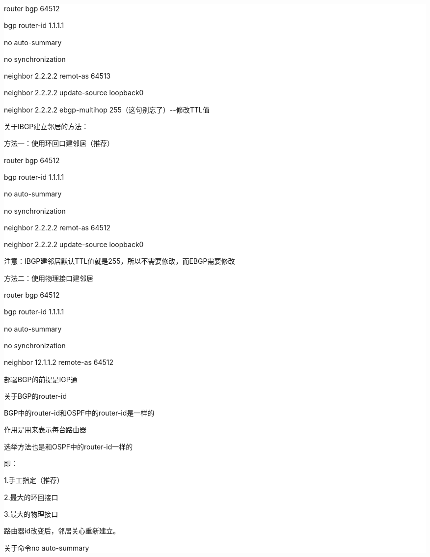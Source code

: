 router bgp 64512

bgp router-id 1.1.1.1

no auto-summary

no synchronization

neighbor 2.2.2.2 remot-as 64513

neighbor 2.2.2.2 update-source loopback0

neighbor 2.2.2.2 ebgp-multihop 255（这句别忘了）--修改TTL值

关于IBGP建立邻居的方法：

方法一：使用环回口建邻居（推荐）

router bgp 64512

bgp router-id 1.1.1.1

no auto-summary

no synchronization

neighbor 2.2.2.2 remot-as 64512

neighbor 2.2.2.2 update-source loopback0

注意：IBGP建邻居默认TTL值就是255，所以不需要修改，而EBGP需要修改

方法二：使用物理接口建邻居

router bgp 64512

bgp router-id 1.1.1.1

no auto-summary

no synchronization

neighbor 12.1.1.2 remote-as 64512

部署BGP的前提是IGP通

关于BGP的router-id

BGP中的router-id和OSPF中的router-id是一样的

作用是用来表示每台路由器

选举方法也是和OSPF中的router-id一样的

即：

1.手工指定（推荐）

2.最大的环回接口

3.最大的物理接口

路由器id改变后，邻居关心重新建立。

关于命令no auto-summary
